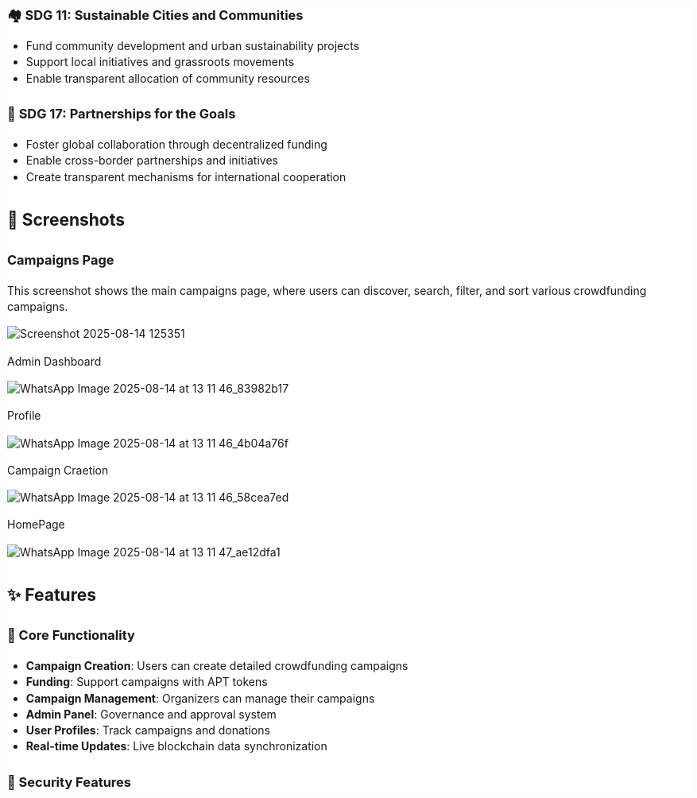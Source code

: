 ### 🏘️ **SDG 11: Sustainable Cities and Communities**
- Fund community development and urban sustainability projects
- Support local initiatives and grassroots movements
- Enable transparent allocation of community resources

### 🤝 **SDG 17: Partnerships for the Goals**
- Foster global collaboration through decentralized funding
- Enable cross-border partnerships and initiatives
- Create transparent mechanisms for international cooperation

## 📸 Screenshots

### Campaigns Page

This screenshot shows the main campaigns page, where users can discover, search, filter, and sort various crowdfunding campaigns.

<img width="1896" height="868" alt="Screenshot 2025-08-14 125351" src="https://github.com/user-attachments/assets/938f2157-6532-4063-ad28-a6dfdae9b743" />

Admin Dashboard

![WhatsApp Image 2025-08-14 at 13 11 46_83982b17](https://github.com/user-attachments/assets/5d4ee126-413c-47f8-9407-ed9b1543f0b9)


Profile

![WhatsApp Image 2025-08-14 at 13 11 46_4b04a76f](https://github.com/user-attachments/assets/deec908c-2736-4453-8ec4-1899cca09e4e)

Campaign Craetion

![WhatsApp Image 2025-08-14 at 13 11 46_58cea7ed](https://github.com/user-attachments/assets/584cad30-54f9-498c-b8e2-f9b8b0ce6353)

HomePage

![WhatsApp Image 2025-08-14 at 13 11 47_ae12dfa1](https://github.com/user-attachments/assets/9870d47e-b308-4bcc-bd7a-a1bb629cbfbd)






## ✨ Features

### 🎯 Core Functionality

- **Campaign Creation**: Users can create detailed crowdfunding campaigns
- **Funding**: Support campaigns with APT tokens
- **Campaign Management**: Organizers can manage their campaigns
- **Admin Panel**: Governance and approval system
- **User Profiles**: Track campaigns and donations
- **Real-time Updates**: Live blockchain data synchronization

### 🔐 Security Features
